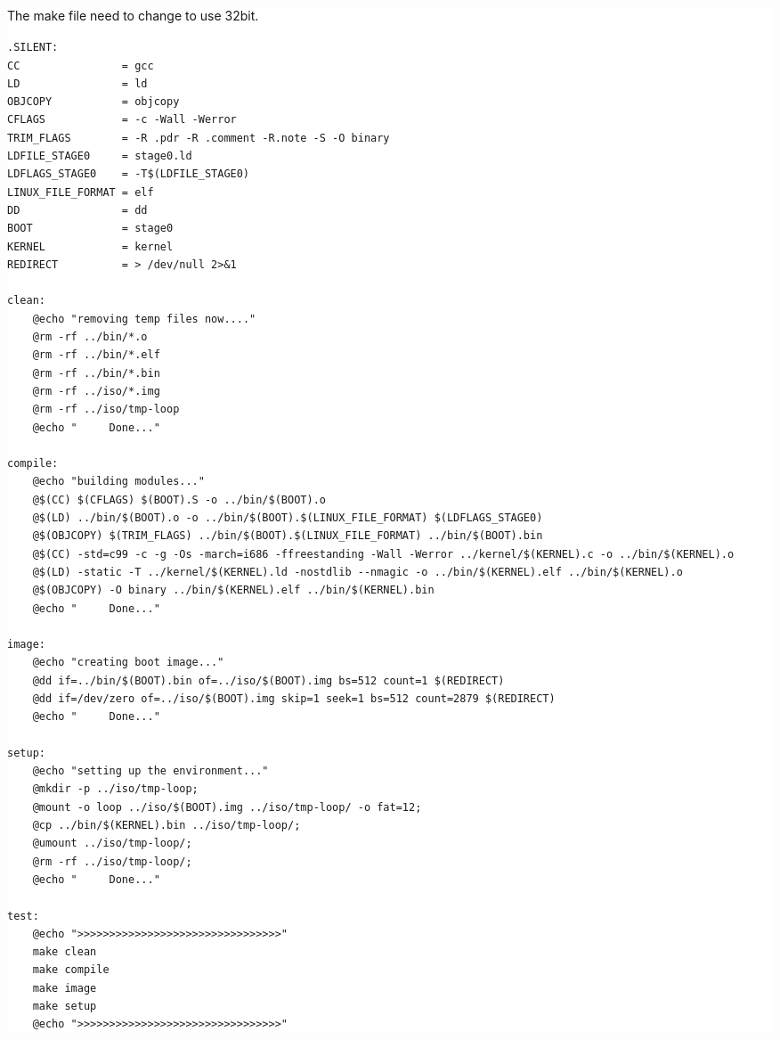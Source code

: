 The make file need to change to use 32bit.

```make
.SILENT:
CC                = gcc
LD                = ld
OBJCOPY           = objcopy
CFLAGS            = -c -Wall -Werror
TRIM_FLAGS        = -R .pdr -R .comment -R.note -S -O binary
LDFILE_STAGE0     = stage0.ld
LDFLAGS_STAGE0    = -T$(LDFILE_STAGE0)
LINUX_FILE_FORMAT = elf
DD                = dd
BOOT              = stage0
KERNEL            = kernel
REDIRECT          = > /dev/null 2>&1

clean:
	@echo "removing temp files now...."
	@rm -rf ../bin/*.o
	@rm -rf ../bin/*.elf
	@rm -rf ../bin/*.bin
	@rm -rf ../iso/*.img
	@rm -rf ../iso/tmp-loop
	@echo "     Done..."

compile:
	@echo "building modules..."
	@$(CC) $(CFLAGS) $(BOOT).S -o ../bin/$(BOOT).o
	@$(LD) ../bin/$(BOOT).o -o ../bin/$(BOOT).$(LINUX_FILE_FORMAT) $(LDFLAGS_STAGE0)
	@$(OBJCOPY) $(TRIM_FLAGS) ../bin/$(BOOT).$(LINUX_FILE_FORMAT) ../bin/$(BOOT).bin
	@$(CC) -std=c99 -c -g -Os -march=i686 -ffreestanding -Wall -Werror ../kernel/$(KERNEL).c -o ../bin/$(KERNEL).o
	@$(LD) -static -T ../kernel/$(KERNEL).ld -nostdlib --nmagic -o ../bin/$(KERNEL).elf ../bin/$(KERNEL).o
	@$(OBJCOPY) -O binary ../bin/$(KERNEL).elf ../bin/$(KERNEL).bin
	@echo "     Done..."

image:
	@echo "creating boot image..."
	@dd if=../bin/$(BOOT).bin of=../iso/$(BOOT).img bs=512 count=1 $(REDIRECT)
	@dd if=/dev/zero of=../iso/$(BOOT).img skip=1 seek=1 bs=512 count=2879 $(REDIRECT)
	@echo "     Done..."

setup:
	@echo "setting up the environment..."
	@mkdir -p ../iso/tmp-loop;
	@mount -o loop ../iso/$(BOOT).img ../iso/tmp-loop/ -o fat=12;
	@cp ../bin/$(KERNEL).bin ../iso/tmp-loop/;
	@umount ../iso/tmp-loop/;
	@rm -rf ../iso/tmp-loop/;
	@echo "     Done..."

test:
	@echo ">>>>>>>>>>>>>>>>>>>>>>>>>>>>>>>>"
	make clean
	make compile
	make image
	make setup
	@echo ">>>>>>>>>>>>>>>>>>>>>>>>>>>>>>>>"
```
